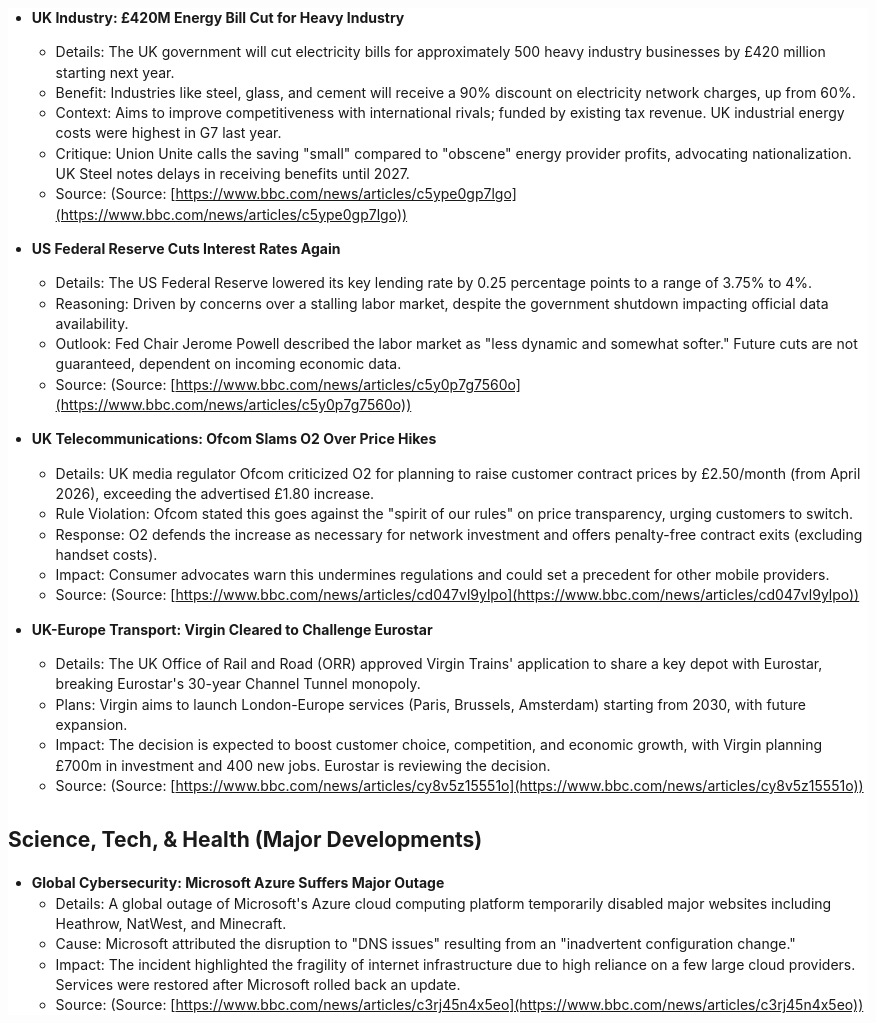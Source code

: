 *   **UK Industry: £420M Energy Bill Cut for Heavy Industry**
    *   Details: The UK government will cut electricity bills for approximately 500 heavy industry businesses by £420 million starting next year.
    *   Benefit: Industries like steel, glass, and cement will receive a 90% discount on electricity network charges, up from 60%.
    *   Context: Aims to improve competitiveness with international rivals; funded by existing tax revenue. UK industrial energy costs were highest in G7 last year.
    *   Critique: Union Unite calls the saving "small" compared to "obscene" energy provider profits, advocating nationalization. UK Steel notes delays in receiving benefits until 2027.
    *   Source: (Source: [https://www.bbc.com/news/articles/c5ype0gp7lgo](https://www.bbc.com/news/articles/c5ype0gp7lgo))

*   **US Federal Reserve Cuts Interest Rates Again**
    *   Details: The US Federal Reserve lowered its key lending rate by 0.25 percentage points to a range of 3.75% to 4%.
    *   Reasoning: Driven by concerns over a stalling labor market, despite the government shutdown impacting official data availability.
    *   Outlook: Fed Chair Jerome Powell described the labor market as "less dynamic and somewhat softer." Future cuts are not guaranteed, dependent on incoming economic data.
    *   Source: (Source: [https://www.bbc.com/news/articles/c5y0p7g7560o](https://www.bbc.com/news/articles/c5y0p7g7560o))

*   **UK Telecommunications: Ofcom Slams O2 Over Price Hikes**
    *   Details: UK media regulator Ofcom criticized O2 for planning to raise customer contract prices by £2.50/month (from April 2026), exceeding the advertised £1.80 increase.
    *   Rule Violation: Ofcom stated this goes against the "spirit of our rules" on price transparency, urging customers to switch.
    *   Response: O2 defends the increase as necessary for network investment and offers penalty-free contract exits (excluding handset costs).
    *   Impact: Consumer advocates warn this undermines regulations and could set a precedent for other mobile providers.
    *   Source: (Source: [https://www.bbc.com/news/articles/cd047vl9ylpo](https://www.bbc.com/news/articles/cd047vl9ylpo))

*   **UK-Europe Transport: Virgin Cleared to Challenge Eurostar**
    *   Details: The UK Office of Rail and Road (ORR) approved Virgin Trains' application to share a key depot with Eurostar, breaking Eurostar's 30-year Channel Tunnel monopoly.
    *   Plans: Virgin aims to launch London-Europe services (Paris, Brussels, Amsterdam) starting from 2030, with future expansion.
    *   Impact: The decision is expected to boost customer choice, competition, and economic growth, with Virgin planning £700m in investment and 400 new jobs. Eurostar is reviewing the decision.
    *   Source: (Source: [https://www.bbc.com/news/articles/cy8v5z15551o](https://www.bbc.com/news/articles/cy8v5z15551o))

## Science, Tech, & Health (Major Developments)

*   **Global Cybersecurity: Microsoft Azure Suffers Major Outage**
    *   Details: A global outage of Microsoft's Azure cloud computing platform temporarily disabled major websites including Heathrow, NatWest, and Minecraft.
    *   Cause: Microsoft attributed the disruption to "DNS issues" resulting from an "inadvertent configuration change."
    *   Impact: The incident highlighted the fragility of internet infrastructure due to high reliance on a few large cloud providers. Services were restored after Microsoft rolled back an update.
    *   Source: (Source: [https://www.bbc.com/news/articles/c3rj45n4x5eo](https://www.bbc.com/news/articles/c3rj45n4x5eo))
